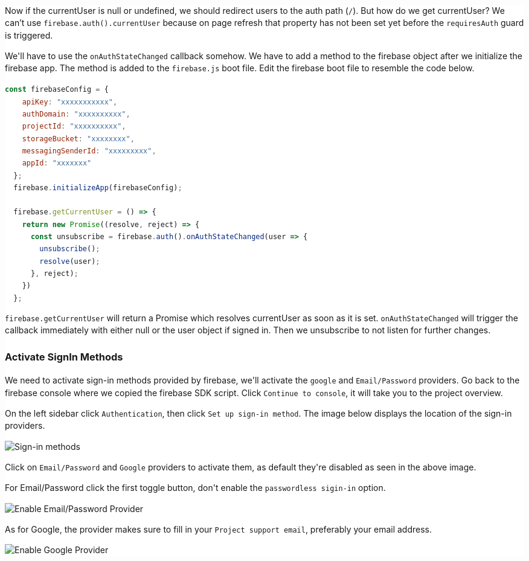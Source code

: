 Now if the currentUser is null or undefined, we should redirect users to the auth path (`/`). But how do we get currentUser? We can’t use `firebase.auth().currentUser` because on page refresh that property has not been set yet before the `requiresAuth` guard is triggered.

We'll have to use the `onAuthStateChanged` callback somehow. We have to add a method to the firebase object after we initialize the firebase app. The method is added to the `firebase.js` boot file. Edit the firebase boot file to resemble the code below.

```JavaScript
const firebaseConfig = {
    apiKey: "xxxxxxxxxxx",
    authDomain: "xxxxxxxxxx",
    projectId: "xxxxxxxxxx",
    storageBucket: "xxxxxxxx",
    messagingSenderId: "xxxxxxxxx",
    appId: "xxxxxxx"
  };
  firebase.initializeApp(firebaseConfig);

  firebase.getCurrentUser = () => {
    return new Promise((resolve, reject) => {
      const unsubscribe = firebase.auth().onAuthStateChanged(user => {
        unsubscribe();
        resolve(user);
      }, reject);
    })
  };
```  

`firebase.getCurrentUser` will return a Promise which resolves currentUser as soon as it is set. `onAuthStateChanged` will trigger the callback immediately with either null or the user object if signed in. Then we unsubscribe to not listen for further changes.

### Activate SignIn Methods

We need to activate sign-in methods provided by firebase, we'll activate the `google` and `Email/Password` providers. Go back to the firebase console where we copied the firebase SDK script. Click `Continue to console`, it will take you to the project overview.

On the left sidebar click `Authentication`, then click `Set up sign-in method`. The image below displays the location of the sign-in providers.

![Sign-in methods](/engineering-education/quasar-googleauth-with-firebase/siginmethods.png)

Click on `Email/Password` and `Google` providers to activate them, as default they're disabled as seen in the above image.

For Email/Password click the first toggle button, don't enable the `passwordless sigin-in` option.

![Enable Email/Password Provider](/engineering-education/quasar-googleauth-with-firebase/emailpasswordprovider.png)

As for Google, the provider makes sure to fill in your `Project support email`, preferably your email address.

![Enable Google Provider](/engineering-education/quasar-googleauth-with-firebase/googleprovider.png)

